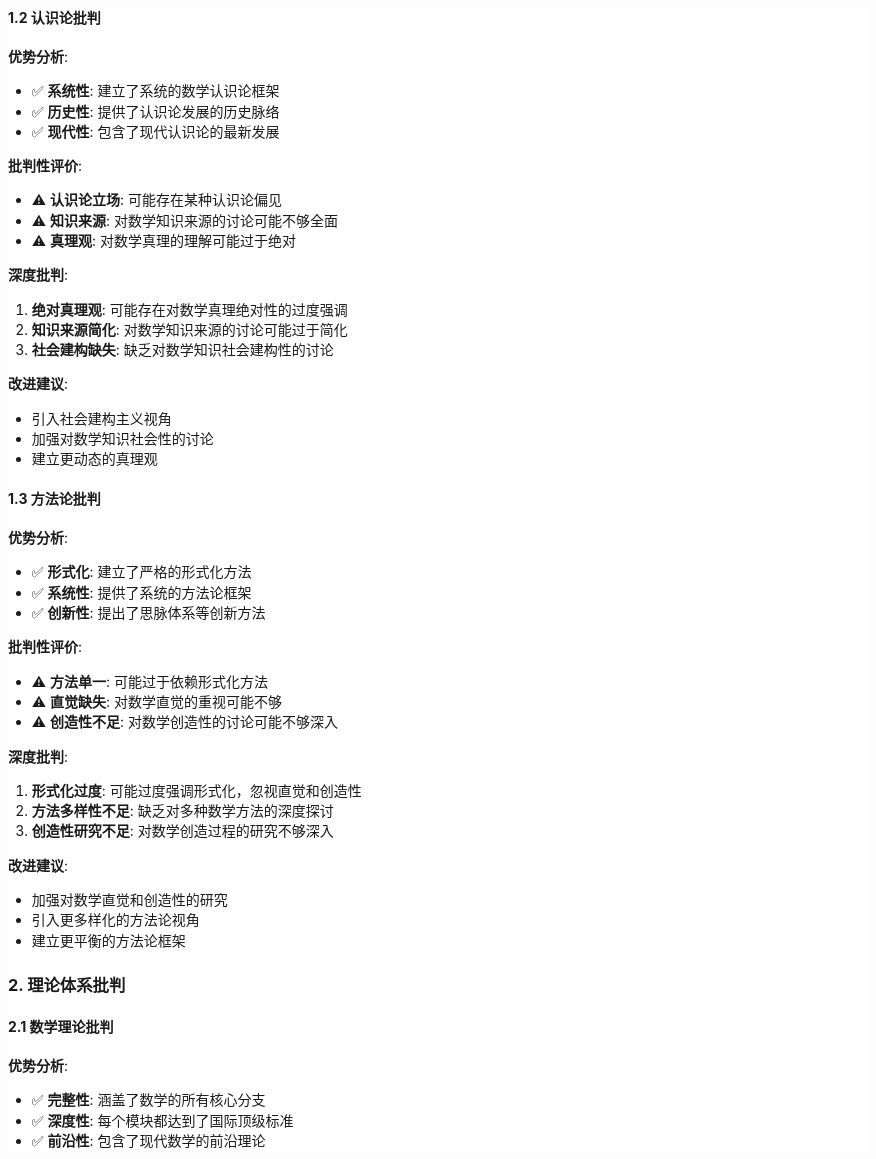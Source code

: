 #### 1.2 认识论批判

**优势分析**:

- ✅ **系统性**: 建立了系统的数学认识论框架
- ✅ **历史性**: 提供了认识论发展的历史脉络
- ✅ **现代性**: 包含了现代认识论的最新发展

**批判性评价**:

- ⚠️ **认识论立场**: 可能存在某种认识论偏见
- ⚠️ **知识来源**: 对数学知识来源的讨论可能不够全面
- ⚠️ **真理观**: 对数学真理的理解可能过于绝对

**深度批判**:

1. **绝对真理观**: 可能存在对数学真理绝对性的过度强调
2. **知识来源简化**: 对数学知识来源的讨论可能过于简化
3. **社会建构缺失**: 缺乏对数学知识社会建构性的讨论

**改进建议**:

- 引入社会建构主义视角
- 加强对数学知识社会性的讨论
- 建立更动态的真理观

#### 1.3 方法论批判

**优势分析**:

- ✅ **形式化**: 建立了严格的形式化方法
- ✅ **系统性**: 提供了系统的方法论框架
- ✅ **创新性**: 提出了思脉体系等创新方法

**批判性评价**:

- ⚠️ **方法单一**: 可能过于依赖形式化方法
- ⚠️ **直觉缺失**: 对数学直觉的重视可能不够
- ⚠️ **创造性不足**: 对数学创造性的讨论可能不够深入

**深度批判**:

1. **形式化过度**: 可能过度强调形式化，忽视直觉和创造性
2. **方法多样性不足**: 缺乏对多种数学方法的深度探讨
3. **创造性研究不足**: 对数学创造过程的研究不够深入

**改进建议**:

- 加强对数学直觉和创造性的研究
- 引入更多样化的方法论视角
- 建立更平衡的方法论框架

### 2. 理论体系批判

#### 2.1 数学理论批判

**优势分析**:

- ✅ **完整性**: 涵盖了数学的所有核心分支
- ✅ **深度性**: 每个模块都达到了国际顶级标准
- ✅ **前沿性**: 包含了现代数学的前沿理论
